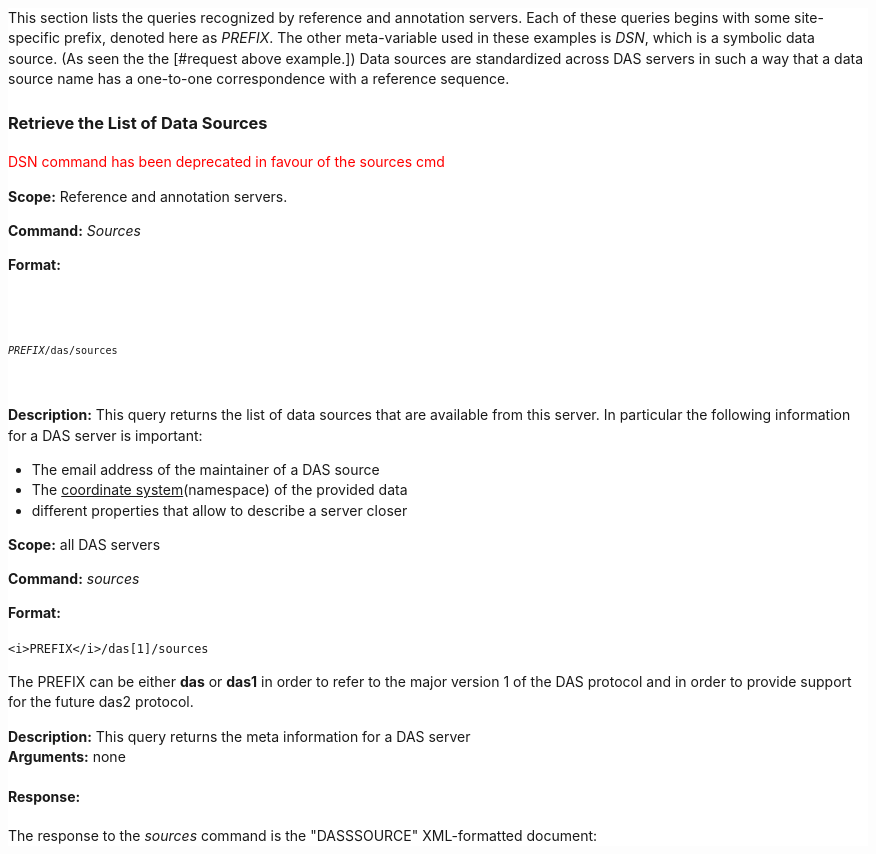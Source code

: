 This section lists the queries recognized by reference and annotation
servers. Each of these queries begins with some site-specific prefix,
denoted here as *PREFIX*. The other meta-variable used in these examples
is *DSN*, which is a symbolic data source. (As seen the the \[\#request
above example.\]) Data sources are standardized across DAS servers in
such a way that a data source name has a one-to-one correspondence with
a reference sequence.

### Retrieve the List of Data Sources

<font color="red">DSN command has been deprecated in favour of the
sources cmd</font>

**Scope:** Reference and annotation servers.

**Command:** *Sources*

**Format:**

<code>

*`PREFIX`*`/das/sources`

</code>

**Description:** This query returns the list of data sources that are
available from this server. In particular the following information for
a DAS server is important:

-   The email address of the maintainer of a DAS source
-   The <a href="help_coordsys.jsp">coordinate system</a>(namespace) of
    the provided data
-   different properties that allow to describe a server closer

  
<b>Scope:</b> all DAS servers

  
<b>Command:</b> <i>sources</i>

  
<b>Format:</b>


    <i>PREFIX</i>/das[1]/sources

The PREFIX can be either <b>das</b> or <b>das1</b> in order to refer to
the major version 1 of the DAS protocol and in order to provide support
for the future das2 protocol.  
  
<b>Description:</b> This query returns the meta information for a DAS
server  
<b>Arguments:</b> none  

<h4>
Response:

</h4>
  
The response to the <i>sources</i> command is the "DASSSOURCE"
XML-formatted document:

